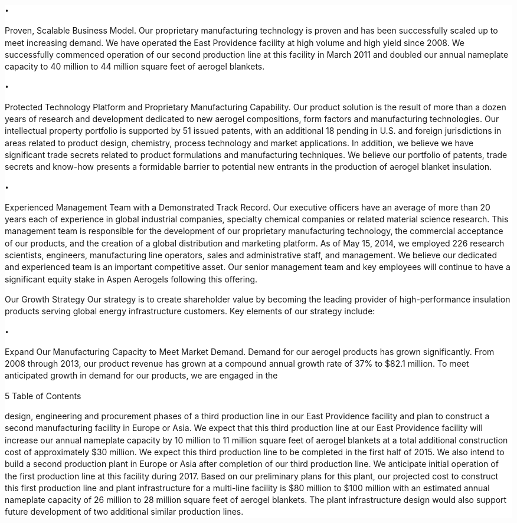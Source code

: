  
 	•	 	
Proven, Scalable Business Model. Our proprietary manufacturing technology is proven and has been successfully scaled up to meet increasing demand. We have operated the East Providence facility at high volume and high yield since 2008. We successfully commenced operation of our second production line at this facility in March 2011 and doubled our annual nameplate capacity to 40 million to 44 million square feet of aerogel blankets.

 
 	•	 	
Protected Technology Platform and Proprietary Manufacturing Capability. Our product solution is the result of more than a dozen years of research and development dedicated to new aerogel compositions, form factors and manufacturing technologies. Our intellectual property portfolio is supported by 51 issued patents, with an additional 18 pending in U.S. and foreign jurisdictions in areas related to product design, chemistry, process technology and market applications. In addition, we believe we have significant trade secrets related to product formulations and manufacturing techniques. We believe our portfolio of patents, trade secrets and know-how presents a formidable barrier to potential new entrants in the production of aerogel blanket insulation.

 
 	•	 	
Experienced Management Team with a Demonstrated Track Record. Our executive officers have an average of more than 20 years each of experience in global industrial companies, specialty chemical companies or related material science research. This management team is responsible for the development of our proprietary manufacturing technology, the commercial acceptance of our products, and the creation of a global distribution and marketing platform. As of May 15, 2014, we employed 226 research scientists, engineers, manufacturing line operators, sales and administrative staff, and management. We believe our dedicated and experienced team is an important competitive asset. Our senior management team and key employees will continue to have a significant equity stake in Aspen Aerogels following this offering.

Our Growth Strategy
Our strategy is to create shareholder value by becoming the leading provider of high-performance insulation products serving global energy infrastructure customers. Key elements of our strategy include:
 
 	•	 	
Expand Our Manufacturing Capacity to Meet Market Demand. Demand for our aerogel products has grown significantly. From 2008 through 2013, our product revenue has grown at a compound annual growth rate of 37% to $82.1 million. To meet anticipated growth in demand for our products, we are engaged in the

 
 
5
Table of Contents

 	
design, engineering and procurement phases of a third production line in our East Providence facility and plan to construct a second manufacturing facility in Europe or Asia. We expect that this third production line at our East Providence facility will increase our annual nameplate capacity by 10 million to 11 million square feet of aerogel blankets at a total additional construction cost of approximately $30 million. We expect this third production line to be completed in the first half of 2015. We also intend to build a second production plant in Europe or Asia after completion of our third production line. We anticipate initial operation of the first production line at this facility during 2017. Based on our preliminary plans for this plant, our projected cost to construct this first production line and plant infrastructure for a multi-line facility is $80 million to $100 million with an estimated annual nameplate capacity of 26 million to 28 million square feet of aerogel blankets. The plant infrastructure design would also support future development of two additional similar production lines.
